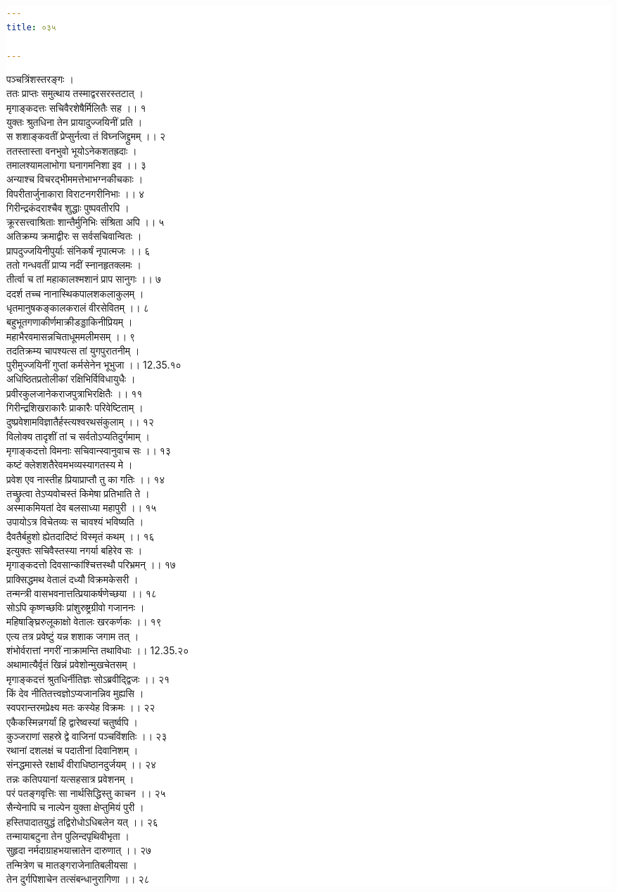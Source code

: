 ```yaml
---
title: ०३५

---
```

पञ्चत्रिंशस्तरङ्गः ।  
ततः प्राप्तः समुत्थाय तस्माद्वरसरस्तटात् ।  
मृगाङ्कदत्तः सचिवैरशेषैर्मिलितैः सह ।। १  
युक्तः श्रुतधिना तेन प्रायादुज्जयिनीं प्रति ।  
स शशाङ्कवतीं प्रेप्सुर्नत्वा तं विघ्नजिद्द्रुमम् ।। २  
ततस्तास्ता वनभुवो भूयोऽनेकशतह्रदाः ।  
तमालश्यामलाभोगा घनागमनिशा इव ।। ३  
अन्याश्च विचरद्भीममत्तेभाभग्नकीचकाः ।  
विपरीतार्जुनाकारा विराटनगरीनिभाः ।। ४  
गिरीन्द्रकंदराश्चैव शुद्धाः पुष्पवतीरपि ।  
क्रूरसत्त्वाश्रिताः शान्तैर्मुनिभिः संश्रिता अपि ।। ५  
अतिक्रम्य क्रमाद्वीरः स सर्वसचिवान्वितः ।  
प्रापदुज्जयिनीपुर्याः संनिकर्षं नृपात्मजः ।। ६  
ततो गन्धवतीं प्राप्य नदीं स्नानहृतक्लमः ।  
तीर्त्वा च तां महाकालश्मशानं प्राप सानुगः ।। ७  
ददर्श तच्च नानास्थिकपालशकलाकुलम् ।  
धृतमानुषकङ्कालकरालं वीरसेवितम् ।। ८  
बहुभूतगणाकीर्णमाक्रीडड्डाकिनीप्रियम् ।  
महाभैरवमासन्नचिताधूममलीमसम् ।। ९  
तदतिक्रम्य चापश्यत्स तां युगपुरातनीम् ।  
पुरीमुज्जयिनीं गुप्तां कर्मसेनेन भूभुजा ।। 12.35.१०  
अधिष्ठितप्रतोलीकां रक्षिभिर्विविधायुधैः ।  
प्रवीरकुलजानेकराजपुत्राभिरक्षितैः ।। ११  
गिरीन्द्रशिखराकारैः प्राकारैः परिवेष्टिताम् ।  
दुष्प्रवेशामविज्ञातैर्हस्त्यश्वरथसंकुलाम् ।। १२  
विलोक्य तादृशीं तां च सर्वतोऽप्यतिदुर्गमाम् ।  
मृगाङ्कदत्तो विमनाः सचिवान्स्वानुवाच सः ।। १३  
कष्टं क्लेशशतैरेवमभव्यस्यागतस्य मे ।  
प्रवेश एव नास्तीह प्रियाप्राप्तौ तु का गतिः ।। १४  
तच्छ्रुत्वा तेऽप्यवोचस्तं किमेषा प्रतिभाति ते ।  
अस्माकमियतां देव बलसाध्या महापुरी ।। १५  
उपायोऽत्र विचेतव्यः स चावश्यं भविष्यति ।  
दैवतैर्बहुशो ह्येतदादिष्टं विस्मृतं कथम् ।। १६  
इत्युक्तः सचिवैस्तस्या नगर्या बहिरेव सः ।  
मृगाङ्कदत्तो दिवसान्कांश्चित्तस्थौ परिभ्रमन् ।। १७  
प्राक्सिद्धमथ वेतालं दध्यौ विक्रमकेसरी ।  
तन्मन्त्री वासभवनात्तत्प्रियाकर्षणेच्छया ।। १८  
सोऽपि कृष्णच्छविः प्रांशुरुष्ट्रग्रीवो गजाननः ।  
महिषाङ्घ्रिरुलूकाक्षो वेतालः खरकर्णकः ।। १९  
एत्य तत्र प्रवेष्टुं यन्न शशाक जगाम तत् ।  
शंभोर्वरात्तां नगरीं नाक्रामन्ति तथाविधाः ।। 12.35.२०  
अथामात्यैर्वृतं खिन्नं प्रवेशोन्मुखचेतसम् ।  
मृगाङ्कदत्तं श्रुतधिर्नीतिज्ञः सोऽब्रवीद्द्विजः ।। २१  
किं देव नीतितत्त्वज्ञोऽप्यजानन्निव मुह्यसि ।  
स्वपरान्तरमप्रेक्ष्य मतः कस्येह विक्रमः ।। २२  
एकैकस्मिन्नगर्यां हि द्वारेष्वस्यां चतुर्ष्वपि ।  
कुञ्जराणां सहस्रे द्वे वाजिनां पञ्चविंशतिः ।। २३  
रथानां दशलक्षं च पदातीनां दिवानिशम् ।  
संनद्धमास्ते रक्षार्थं वीराधिष्ठानदुर्जयम् ।। २४  
तन्नः कतिपयानां यत्सहसात्र प्रवेशनम् ।  
परं पतङ्गवृत्तिः सा नार्थसिद्धिस्तु काचन ।। २५  
सैन्येनापि च नाल्पेन युक्ता क्षेप्तुमियं पुरी ।  
हस्तिपादातयुद्धं तद्विरोधोऽधिबलेन यत् ।। २६  
तन्मायाबटुना तेन पुलिन्दपृथिवीभृता ।  
सुहृदा नर्मदाग्राहभयात्त्रातेन दारुणात् ।। २७  
तन्मित्रेण च मातङ्गराजेनातिबलीयसा ।  
तेन दुर्गपिशाचेन तत्संबन्धानुरागिणा ।। २८  